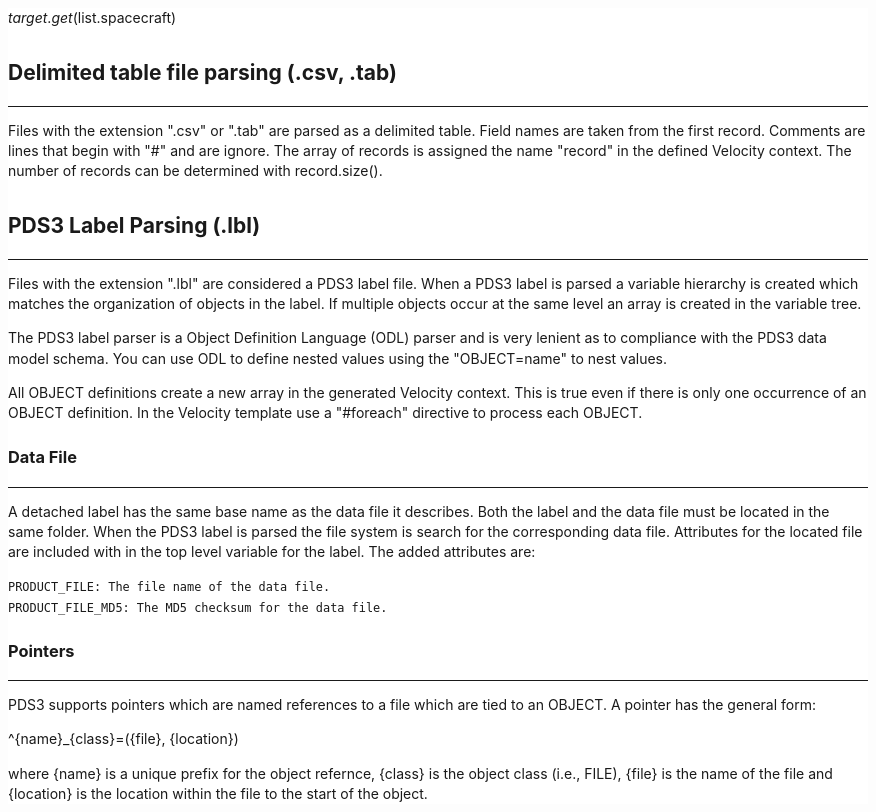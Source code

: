    $target.get($list.spacecraft) 

## Delimited table file parsing (.csv, .tab)
___________________________

Files with the extension ".csv" or ".tab" are parsed as a delimited table.
Field names are taken from the first record. Comments are lines that
begin with "#" and are ignore. The array of records is assigned the
name "record" in the defined Velocity context. The number of records
can be determined with record.size().

## PDS3 Label Parsing (.lbl)
______________________________

Files with the extension ".lbl" are considered a PDS3 label file.
When a PDS3 label is parsed a variable hierarchy is created which matches the organization of objects in the label. 
If multiple objects occur at the same level an array is created in the variable tree. 

The PDS3 label parser is a Object Definition Language (ODL) parser and is very lenient as to compliance 
with the PDS3 data model schema. You can use ODL to define nested values using the "OBJECT=name" to nest
values.

All OBJECT definitions create a new array in the generated Velocity context. This is true even if there is
only one occurrence of an OBJECT definition. In the Velocity template use a "#foreach" directive to process each OBJECT.
   

### Data File
_______________________

A detached label has the same base name as the data file it describes. Both the label and the data file must be located in the same folder. 
When the PDS3 label is parsed the file system is search for the corresponding data file. Attributes for the located file are included with 
in the top level variable for the label. The added attributes are:
>
    PRODUCT_FILE: The file name of the data file.  
    PRODUCT_FILE_MD5: The MD5 checksum for the data file.  

### Pointers
________________________

PDS3 supports pointers which are named references to a file which are tied to an OBJECT. A pointer has the general form:

   ^{name}_{class}=({file}, {location})

where {name} is a unique prefix for the object refernce, {class} is the object class (i.e., FILE), {file} is the name of the file and {location} 
is the location within the file to the start of the object.
